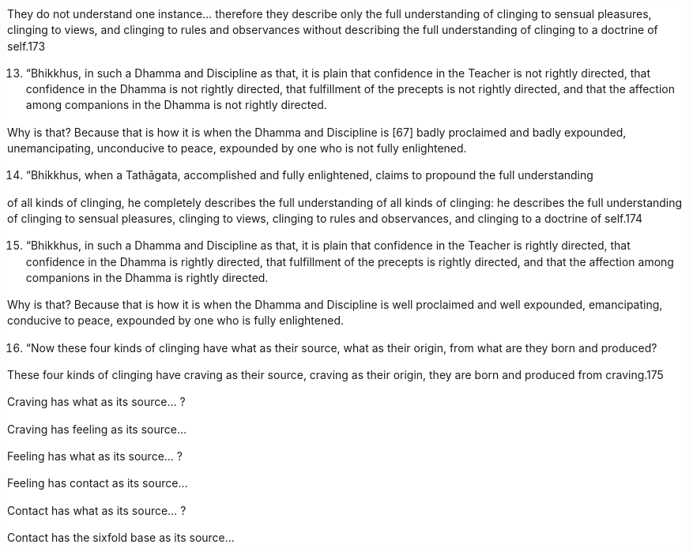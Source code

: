 They do not understand one instance… therefore they
describe only the full understanding of clinging to sensual
pleasures, clinging to views, and clinging to rules and
observances without describing the full understanding of
clinging to a doctrine of self.173

13. “Bhikkhus, in such a Dhamma and Discipline as that,
it is plain that confidence in the Teacher is not rightly directed,
that confidence in the Dhamma is not rightly directed, that
fulfillment of the precepts is not rightly directed, and that the
affection among companions in the Dhamma is not rightly
directed.

Why is that? Because that is how it is when the Dhamma
and Discipline is [67] badly proclaimed and badly expounded,
unemancipating, unconducive to peace, expounded by one
who is not fully enlightened.

14. “Bhikkhus, when a Tathāgata, accomplished and
fully enlightened, claims to propound the full understanding


of all kinds of clinging, he completely describes the full
understanding of all kinds of clinging: he describes the full
understanding of clinging to sensual pleasures, clinging to
views, clinging to rules and observances, and clinging to a
doctrine of self.174

15. “Bhikkhus, in such a Dhamma and Discipline as that,
it is plain that confidence in the Teacher is rightly directed, that
confidence in the Dhamma is rightly directed, that fulfillment of
the precepts is rightly directed, and that the affection among
companions in the Dhamma is rightly directed.

Why is that? Because that is how it is when the Dhamma
and Discipline is well proclaimed and well expounded,
emancipating, conducive to peace, expounded by one who is
fully enlightened.

16. “Now these four kinds of clinging have what as their
source, what as their origin, from what are they born and
produced?

These four kinds of clinging have craving as their source,
craving as their origin, they are born and produced from
craving.175

Craving has what as its source… ?

Craving has feeling as its source…

Feeling has what as its source… ?

Feeling has contact as its source…

Contact has what as its source… ?

Contact has the sixfold base as its source…
